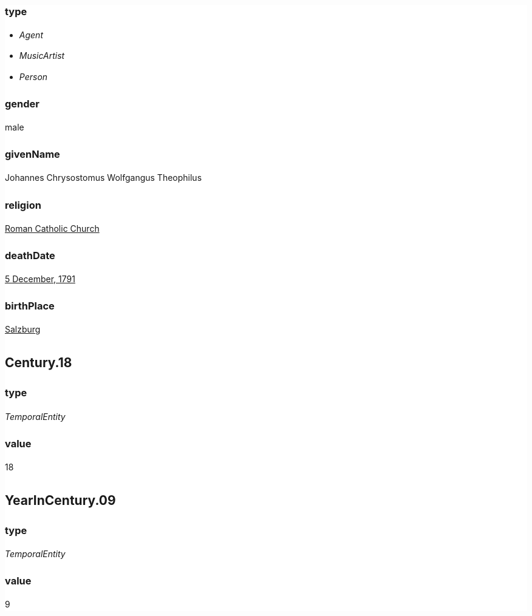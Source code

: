 ### type

 - *Agent*

 - *MusicArtist*

 - *Person*

### gender


male

### givenName


Johannes Chrysostomus Wolfgangus Theophilus

### religion


[Roman Catholic Church](#Roman-Catholic-Church)

### deathDate


[5 December, 1791](#5-December-1791)

### birthPlace


[Salzburg](#Salzburg)

## Century.18

### type


*TemporalEntity*

### value


18

## YearInCentury.09

### type


*TemporalEntity*

### value


9
